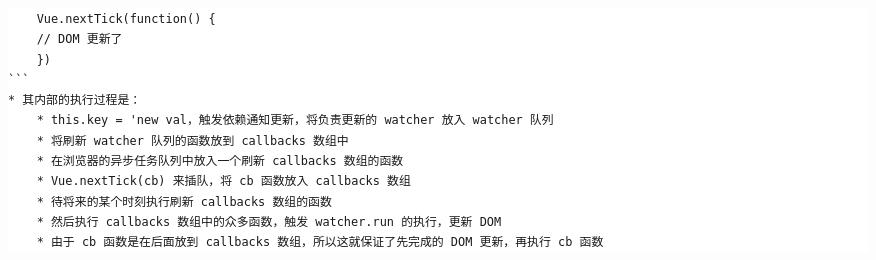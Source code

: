         Vue.nextTick(function() {
        // DOM 更新了
        })
    ```
    * 其内部的执行过程是：
        * this.key = 'new val，触发依赖通知更新，将负责更新的 watcher 放入 watcher 队列
        * 将刷新 watcher 队列的函数放到 callbacks 数组中
        * 在浏览器的异步任务队列中放入一个刷新 callbacks 数组的函数
        * Vue.nextTick(cb) 来插队，将 cb 函数放入 callbacks 数组
        * 待将来的某个时刻执行刷新 callbacks 数组的函数
        * 然后执行 callbacks 数组中的众多函数，触发 watcher.run 的执行，更新 DOM
        * 由于 cb 函数是在后面放到 callbacks 数组，所以这就保证了先完成的 DOM 更新，再执行 cb 函数
